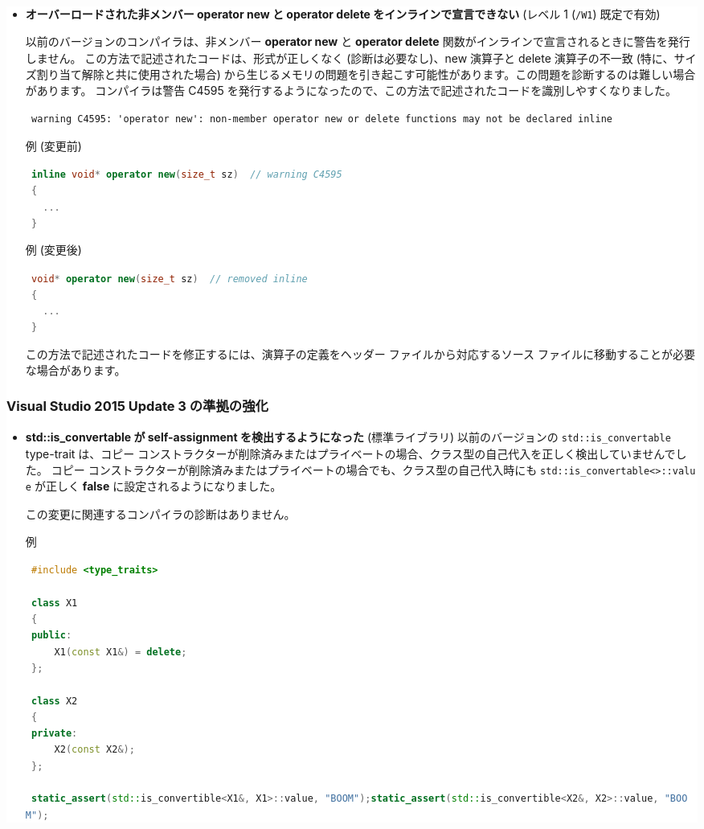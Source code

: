 - **オーバーロードされた非メンバー operator new と operator delete をインラインで宣言できない** (レベル 1 (`/W1`) 既定で有効)

   以前のバージョンのコンパイラは、非メンバー **operator new** と **operator delete** 関数がインラインで宣言されるときに警告を発行しません。 この方法で記述されたコードは、形式が正しくなく (診断は必要なし)、new 演算子と delete 演算子の不一致 (特に、サイズ割り当て解除と共に使用された場合) から生じるメモリの問題を引き起こす可能性があります。この問題を診断するのは難しい場合があります。 コンパイラは警告 C4595 を発行するようになったので、この方法で記述されたコードを識別しやすくなりました。

   ```Output
    warning C4595: 'operator new': non-member operator new or delete functions may not be declared inline
   ```

   例 (変更前)

   ```cpp
    inline void* operator new(size_t sz)  // warning C4595
    {
      ...
    }
   ```

   例 (変更後)

   ```cpp
    void* operator new(size_t sz)  // removed inline
    {
      ...
    }
   ```

   この方法で記述されたコードを修正するには、演算子の定義をヘッダー ファイルから対応するソース ファイルに移動することが必要な場合があります。

### <a name="VS_Update3"></a> Visual Studio 2015 Update 3 の準拠の強化

- **std::is_convertable が self-assignment を検出するようになった** (標準ライブラリ) 以前のバージョンの `std::is_convertable` type-trait は、コピー コンストラクターが削除済みまたはプライベートの場合、クラス型の自己代入を正しく検出していませんでした。 コピー コンストラクターが削除済みまたはプライベートの場合でも、クラス型の自己代入時にも `std::is_convertable<>::value` が正しく **false** に設定されるようになりました。

   この変更に関連するコンパイラの診断はありません。

   例

   ```cpp
    #include <type_traits>

    class X1
    {
    public:
        X1(const X1&) = delete;
    };

    class X2
    {
    private:
        X2(const X2&);
    };

    static_assert(std::is_convertible<X1&, X1>::value, "BOOM");static_assert(std::is_convertible<X2&, X2>::value, "BOOM");
   ```
